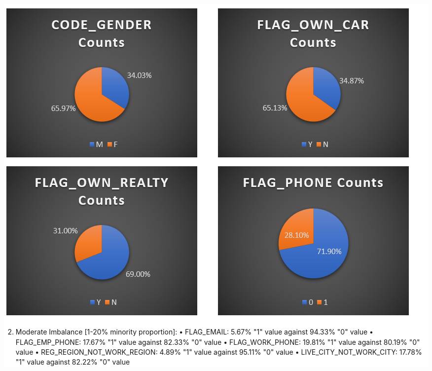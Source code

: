 ![alt text](Picture5.png)

2.	Moderate Imbalance [1-20% minority proportion]:
•	FLAG_EMAIL: 5.67% "1" value against 94.33% "0" value
•	FLAG_EMP_PHONE: 17.67% "1" value against 82.33% "0" value
•	FLAG_WORK_PHONE: 19.81% "1" value against 80.19% "0" value
•	REG_REGION_NOT_WORK_REGION: 4.89% "1" value against 95.11% "0" value
•	LIVE_CITY_NOT_WORK_CITY: 17.78% "1" value against 82.22% "0" value
